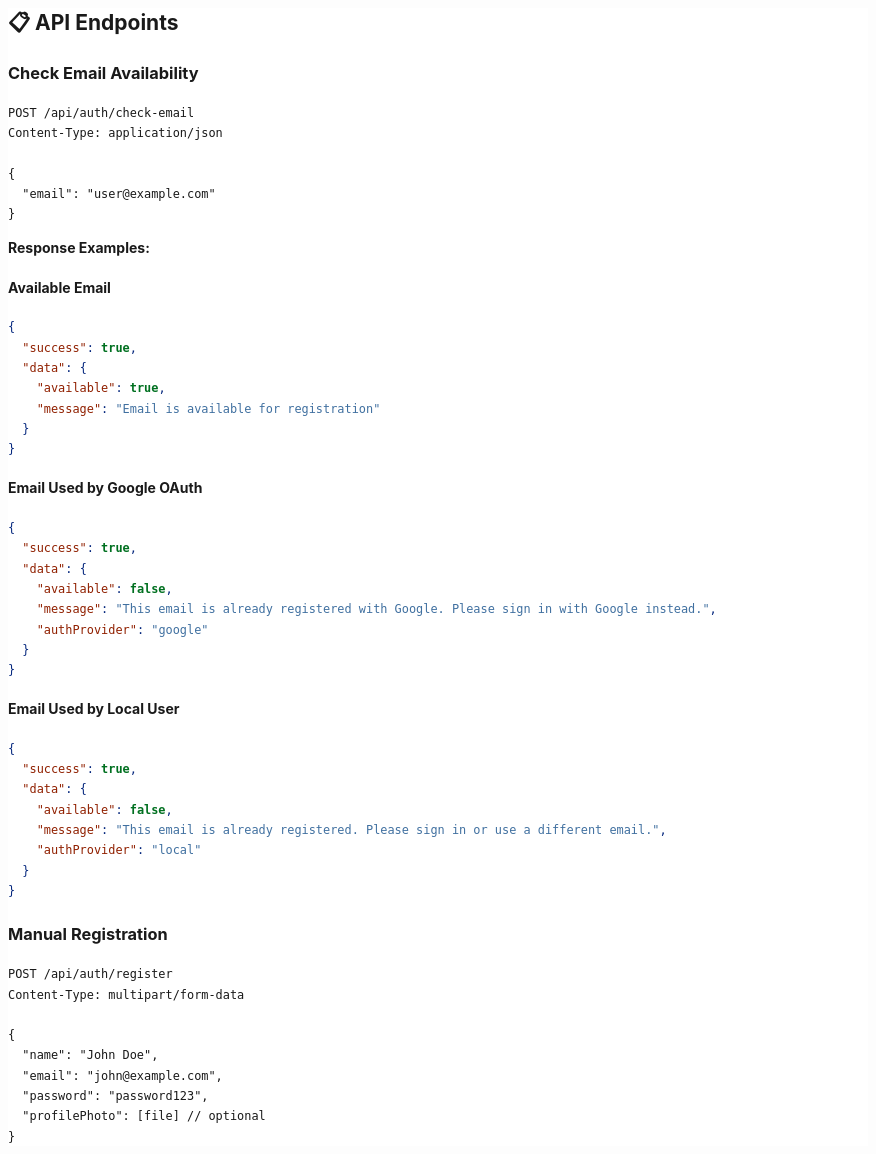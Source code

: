 ## 📋 **API Endpoints**

### **Check Email Availability**
```http
POST /api/auth/check-email
Content-Type: application/json

{
  "email": "user@example.com"
}
```

**Response Examples:**

#### **Available Email**
```json
{
  "success": true,
  "data": {
    "available": true,
    "message": "Email is available for registration"
  }
}
```

#### **Email Used by Google OAuth**
```json
{
  "success": true,
  "data": {
    "available": false,
    "message": "This email is already registered with Google. Please sign in with Google instead.",
    "authProvider": "google"
  }
}
```

#### **Email Used by Local User**
```json
{
  "success": true,
  "data": {
    "available": false,
    "message": "This email is already registered. Please sign in or use a different email.",
    "authProvider": "local"
  }
}
```

### **Manual Registration**
```http
POST /api/auth/register
Content-Type: multipart/form-data

{
  "name": "John Doe",
  "email": "john@example.com",
  "password": "password123",
  "profilePhoto": [file] // optional
}
```

